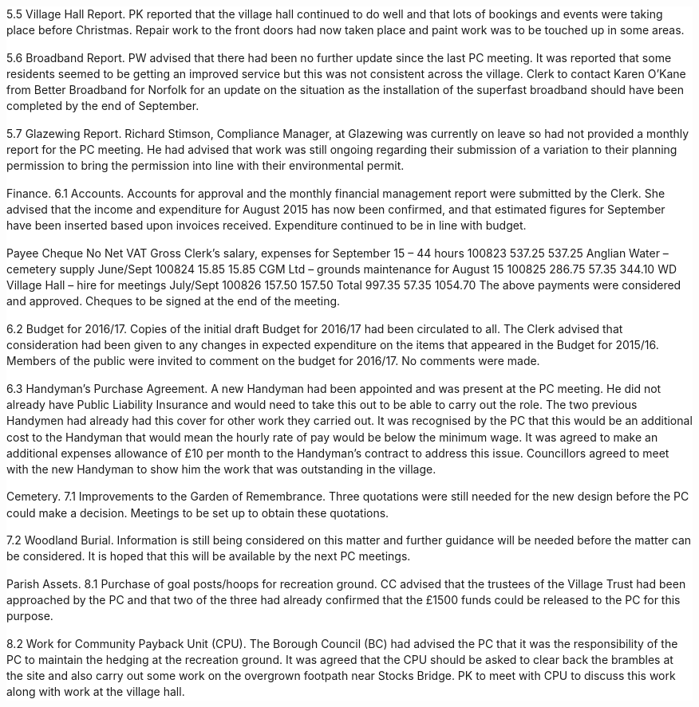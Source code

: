 5.5 Village Hall Report. PK reported that the village hall continued to do well and that lots of bookings and events were taking place before Christmas. Repair work to the front doors had now taken place and paint work was to be touched up in some areas.

5.6 Broadband Report. PW advised that there had been no further update since the last PC meeting. It was reported that some residents seemed to be getting an improved service but this was not consistent across the village. Clerk to contact Karen O’Kane from Better Broadband for Norfolk for an update on the situation as the installation of the superfast broadband should have been completed by the end of September.

5.7 Glazewing Report. Richard Stimson, Compliance Manager, at Glazewing was currently on leave so had not provided a monthly report for the PC meeting. He had advised that work was still ongoing regarding their submission of a variation to their planning permission to bring the permission into line with their environmental permit.

Finance. 6.1 Accounts. Accounts for approval and the monthly financial management report were submitted by the Clerk. She advised that the income and expenditure for August 2015 has now been confirmed, and that estimated figures for September have been inserted based upon invoices received. Expenditure continued to be in line with budget.

Payee Cheque No Net VAT Gross Clerk’s salary, expenses for September 15 – 44 hours 100823 537.25 537.25 Anglian Water – cemetery supply June/Sept 100824 15.85 15.85 CGM Ltd – grounds maintenance for August 15 100825 286.75 57.35 344.10 WD Village Hall – hire for meetings July/Sept 100826 157.50 157.50 Total 997.35 57.35 1054.70 The above payments were considered and approved. Cheques to be signed at the end of the meeting.

6.2 Budget for 2016/17. Copies of the initial draft Budget for 2016/17 had been circulated to all. The Clerk advised that consideration had been given to any changes in expected expenditure on the items that appeared in the Budget for 2015/16. Members of the public were invited to comment on the budget for 2016/17. No comments were made.

6.3 Handyman’s Purchase Agreement. A new Handyman had been appointed and was present at the PC meeting. He did not already have Public Liability Insurance and would need to take this out to be able to carry out the role. The two previous Handymen had already had this cover for other work they carried out. It was recognised by the PC that this would be an additional cost to the Handyman that would mean the hourly rate of pay would be below the minimum wage. It was agreed to make an additional expenses allowance of £10 per month to the Handyman’s contract to address this issue. Councillors agreed to meet with the new Handyman to show him the work that was outstanding in the village.

Cemetery. 7.1 Improvements to the Garden of Remembrance. Three quotations were still needed for the new design before the PC could make a decision. Meetings to be set up to obtain these quotations.

7.2 Woodland Burial. Information is still being considered on this matter and further guidance will be needed before the matter can be considered. It is hoped that this will be available by the next PC meetings.

Parish Assets. 8.1 Purchase of goal posts/hoops for recreation ground. CC advised that the trustees of the Village Trust had been approached by the PC and that two of the three had already confirmed that the £1500 funds could be released to the PC for this purpose.

8.2 Work for Community Payback Unit (CPU). The Borough Council (BC) had advised the PC that it was the responsibility of the PC to maintain the hedging at the recreation ground. It was agreed that the CPU should be asked to clear back the brambles at the site and also carry out some work on the overgrown footpath near Stocks Bridge. PK to meet with CPU to discuss this work along with work at the village hall.
